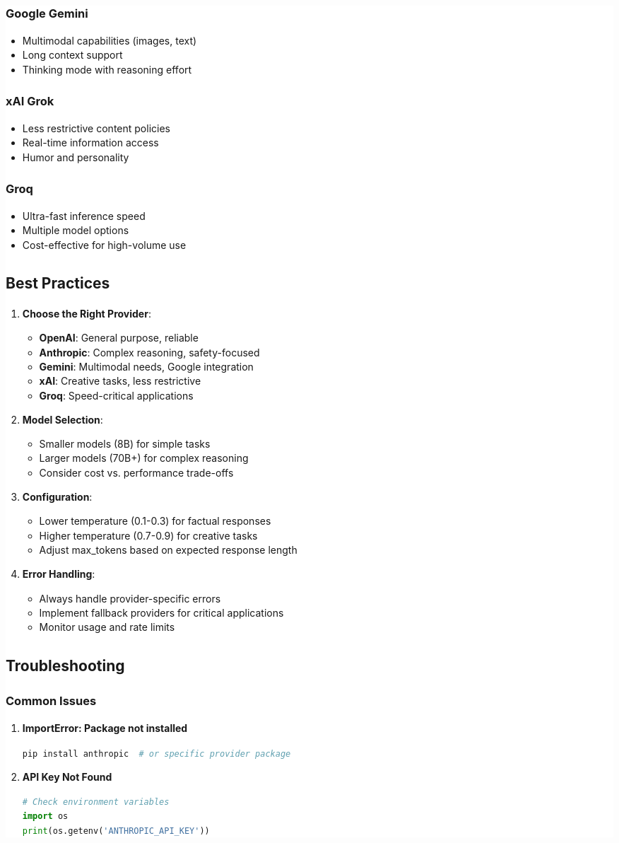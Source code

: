 ### Google Gemini
- Multimodal capabilities (images, text)
- Long context support
- Thinking mode with reasoning effort

### xAI Grok
- Less restrictive content policies
- Real-time information access
- Humor and personality

### Groq
- Ultra-fast inference speed
- Multiple model options
- Cost-effective for high-volume use

## Best Practices

1. **Choose the Right Provider**:
   - **OpenAI**: General purpose, reliable
   - **Anthropic**: Complex reasoning, safety-focused
   - **Gemini**: Multimodal needs, Google integration
   - **xAI**: Creative tasks, less restrictive
   - **Groq**: Speed-critical applications

2. **Model Selection**:
   - Smaller models (8B) for simple tasks
   - Larger models (70B+) for complex reasoning
   - Consider cost vs. performance trade-offs

3. **Configuration**:
   - Lower temperature (0.1-0.3) for factual responses
   - Higher temperature (0.7-0.9) for creative tasks
   - Adjust max_tokens based on expected response length

4. **Error Handling**:
   - Always handle provider-specific errors
   - Implement fallback providers for critical applications
   - Monitor usage and rate limits

## Troubleshooting

### Common Issues

1. **ImportError: Package not installed**
   ```bash
   pip install anthropic  # or specific provider package
   ```

2. **API Key Not Found**
   ```python
   # Check environment variables
   import os
   print(os.getenv('ANTHROPIC_API_KEY'))
   ```
